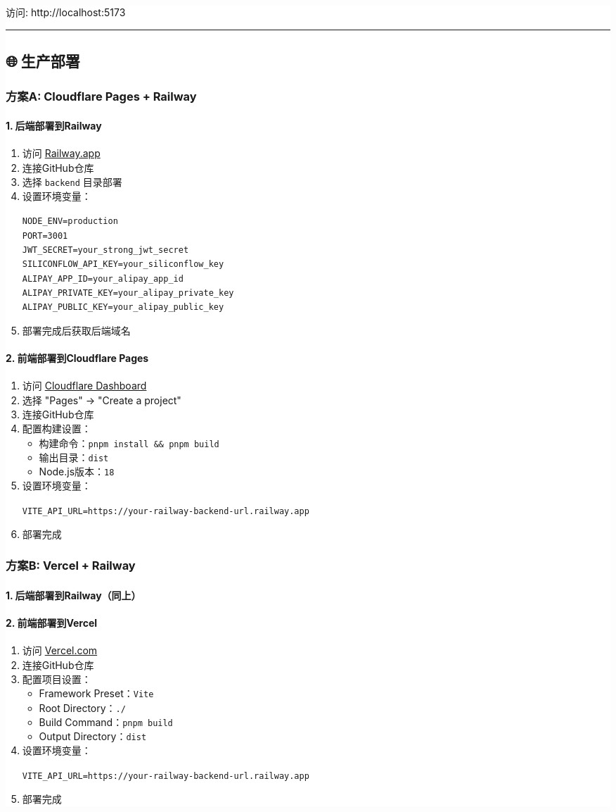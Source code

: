 访问: http://localhost:5173

---

## 🌐 生产部署

### 方案A: Cloudflare Pages + Railway

#### 1. 后端部署到Railway

1. 访问 [Railway.app](https://railway.app)
2. 连接GitHub仓库
3. 选择 `backend` 目录部署
4. 设置环境变量：
   ```
   NODE_ENV=production
   PORT=3001
   JWT_SECRET=your_strong_jwt_secret
   SILICONFLOW_API_KEY=your_siliconflow_key
   ALIPAY_APP_ID=your_alipay_app_id
   ALIPAY_PRIVATE_KEY=your_alipay_private_key
   ALIPAY_PUBLIC_KEY=your_alipay_public_key
   ```
5. 部署完成后获取后端域名

#### 2. 前端部署到Cloudflare Pages

1. 访问 [Cloudflare Dashboard](https://dash.cloudflare.com)
2. 选择 "Pages" -> "Create a project"
3. 连接GitHub仓库
4. 配置构建设置：
   - 构建命令：`pnpm install && pnpm build`
   - 输出目录：`dist`
   - Node.js版本：`18`
5. 设置环境变量：
   ```
   VITE_API_URL=https://your-railway-backend-url.railway.app
   ```
6. 部署完成

### 方案B: Vercel + Railway

#### 1. 后端部署到Railway（同上）

#### 2. 前端部署到Vercel

1. 访问 [Vercel.com](https://vercel.com)
2. 连接GitHub仓库
3. 配置项目设置：
   - Framework Preset：`Vite`
   - Root Directory：`./`
   - Build Command：`pnpm build`
   - Output Directory：`dist`
4. 设置环境变量：
   ```
   VITE_API_URL=https://your-railway-backend-url.railway.app
   ```
5. 部署完成
